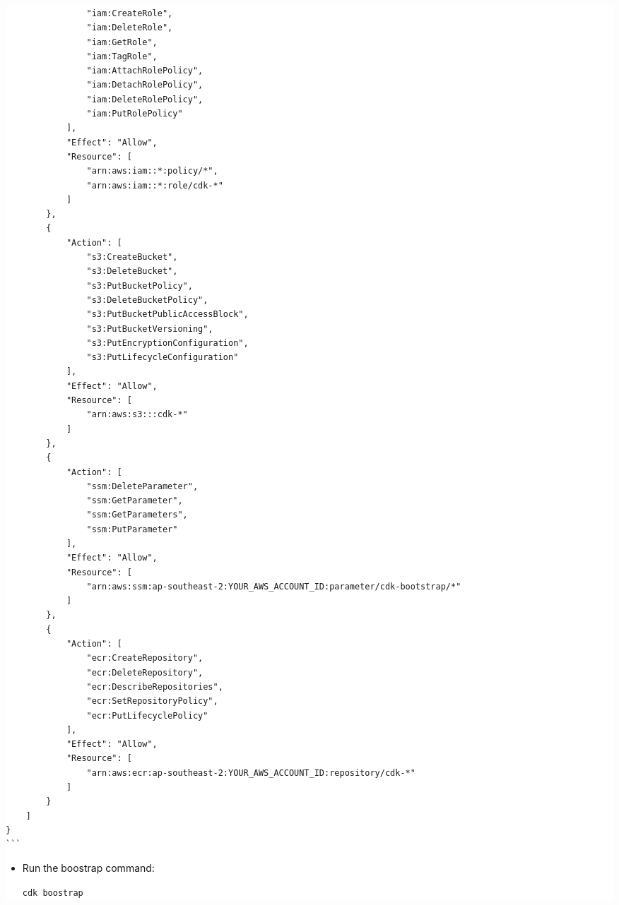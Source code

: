                     "iam:CreateRole",
                    "iam:DeleteRole",
                    "iam:GetRole",
                    "iam:TagRole",
                    "iam:AttachRolePolicy",
                    "iam:DetachRolePolicy",
                    "iam:DeleteRolePolicy",
                    "iam:PutRolePolicy"
                ],
                "Effect": "Allow",
                "Resource": [
                    "arn:aws:iam::*:policy/*",
                    "arn:aws:iam::*:role/cdk-*"
                ]
            },
            {
                "Action": [
                    "s3:CreateBucket",
                    "s3:DeleteBucket",
                    "s3:PutBucketPolicy",
                    "s3:DeleteBucketPolicy",
                    "s3:PutBucketPublicAccessBlock",
                    "s3:PutBucketVersioning",
                    "s3:PutEncryptionConfiguration",
                    "s3:PutLifecycleConfiguration"
                ],
                "Effect": "Allow",
                "Resource": [
                    "arn:aws:s3:::cdk-*"
                ]
            },
            {
                "Action": [
                    "ssm:DeleteParameter",
                    "ssm:GetParameter",
                    "ssm:GetParameters",
                    "ssm:PutParameter"
                ],
                "Effect": "Allow",
                "Resource": [
                    "arn:aws:ssm:ap-southeast-2:YOUR_AWS_ACCOUNT_ID:parameter/cdk-bootstrap/*"
                ]
            },
            {
                "Action": [
                    "ecr:CreateRepository",
                    "ecr:DeleteRepository",
                    "ecr:DescribeRepositories",
                    "ecr:SetRepositoryPolicy",
                    "ecr:PutLifecyclePolicy"
                ],
                "Effect": "Allow",
                "Resource": [
                    "arn:aws:ecr:ap-southeast-2:YOUR_AWS_ACCOUNT_ID:repository/cdk-*"
                ]
            }
        ]
    }
    ```
- Run the boostrap command:
    ```bash
    cdk boostrap
    ```